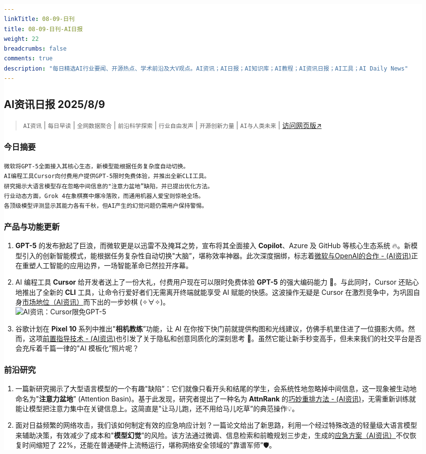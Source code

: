 ```yaml
---
linkTitle: 08-09-日刊
title: 08-09-日刊-AI日报
weight: 22
breadcrumbs: false
comments: true
description: "每日精选AI行业要闻、开源热点、学术前沿及大V观点。AI资讯；AI日报；AI知识库；AI教程；AI资讯日报；AI工具；AI Daily News"
---
```


## AI资讯日报 2025/8/9

>  `AI资讯` | `每日早读` | `全网数据聚合` | `前沿科学探索` | `行业自由发声` | `开源创新力量` | `AI与人类未来` | [访问网页版↗️](https://ai.hubtoday.app/)



### **今日摘要**

```
微软将GPT-5全面接入其核心生态，新模型能根据任务复杂度自动切换。
AI编程工具Cursor向付费用户提供GPT-5限时免费体验，并推出全新CLI工具。
研究揭示大语言模型存在忽略中间信息的"注意力盆地”缺陷，并已提出优化方法。
行业动态方面，Grok 4在象棋赛中爆冷落败，而通用机器人爱宝则惊艳全场。
各顶级模型评测显示其能力各有千秋，但AI产生的幻觉问题仍需用户保持警惕。
```



### 产品与功能更新
1.  **GPT-5** 的发布掀起了巨浪，而微软更是以迅雷不及掩耳之势，宣布将其全面接入 **Copilot**、Azure 及 GitHub 等核心生态系统 🔥。新模型引入的创新智能模式，能根据任务复杂性自动切换"大脑”，堪称效率神器。此次深度捆绑，标志着[微软与OpenAI的合作 - (AI资讯)](https://www.aibase.com/zh/news/20347)正在重塑人工智能的应用边界，一场智能革命已然拉开序幕。

2.  AI 编程工具 **Cursor** 给开发者送上了一份大礼，付费用户现在可以限时免费体验 **GPT-5** 的强大编码能力 🚀。与此同时，Cursor 还贴心地推出了全新的 **CLI** 工具，让命令行爱好者们无需离开终端就能享受 AI 赋能的快感。这波操作无疑是 Cursor 在激烈竞争中，为巩固自身[市场地位（AI资讯）](https://www.aibase.com/zh/news/20364)而下出的一步妙棋 (✧∀✧)。
<br/>![AI资讯：Cursor限免GPT-5](https://cdn.jsdmirror.com/gh/justlovemaki/imagehub@main/images/2025/08/news_01k258qydjfdcbjaxgy83s5aw9.avif)

3.  谷歌计划在 **Pixel 10** 系列中推出"**相机教练**”功能，让 AI 在你按下快门前就提供构图和光线建议，仿佛手机里住进了一位摄影大师。然而，这项[前置指导技术 - (AI资讯)](https://www.aibase.com/zh/news/20354)也引发了关于隐私和创意同质化的深刻思考 🤔。虽然它能让新手秒变高手，但未来我们的社交平台是否会充斥着千篇一律的"AI 模板化”照片呢？

### 前沿研究
1.  一篇新研究揭示了大型语言模型的一个有趣"缺陷”：它们就像只看开头和结尾的学生，会系统性地忽略掉中间信息，这一现象被生动地命名为"**注意力盆地**” (Attention Basin)。基于此发现，研究者提出了一种名为 **AttnRank** 的[巧妙重排方法 - (AI资讯)](https://arxiv.org/abs/2508.05128)，无需重新训练就能让模型把注意力集中在关键信息上。这简直是"让马儿跑，还不用给马儿吃草”的典范操作💡。

2.  面对日益频繁的网络攻击，我们该如何制定有效的应急响应计划？一篇论文给出了新思路，利用一个经过特殊改造的轻量级大语言模型来辅助决策，有效减少了成本和"**模型幻觉**”的风险。该方法通过微调、信息检索和前瞻规划三步走，生成的[应急方案（AI资讯）](https://arxiv.org/abs/2508.05188)不仅恢复时间缩短了 22%，还能在普通硬件上流畅运行，堪称网络安全领域的"靠谱军师”🛡️。
